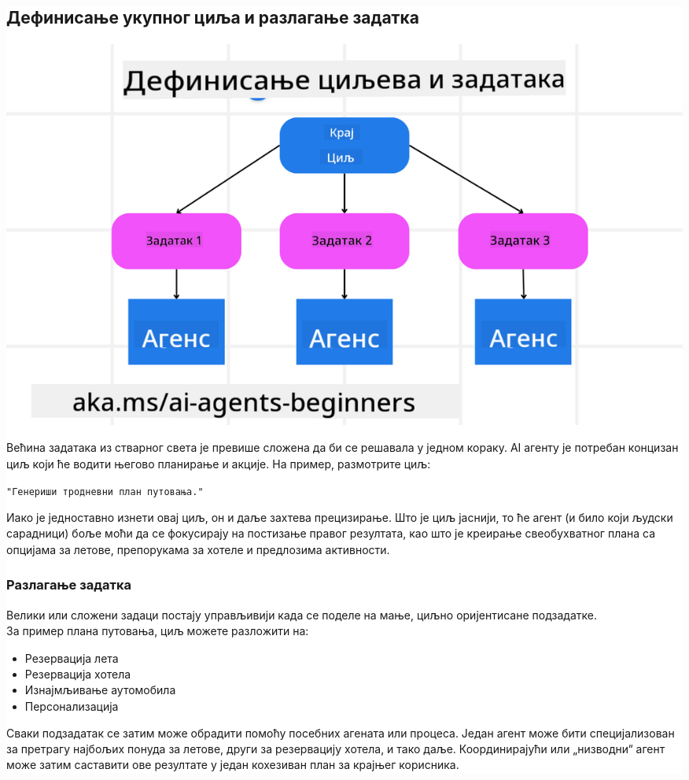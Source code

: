 ## Дефинисање укупног циља и разлагање задатка

![Дефинисање циљева и задатака](../../../translated_images/defining-goals-tasks.d70439e19e37c47ac76c48b209a4eb515bea5b8a5207f6b2e7b5e597f09ccf6a.sr.png)

Већина задатака из стварног света је превише сложена да би се решавала у једном кораку. AI агенту је потребан концизан циљ који ће водити његово планирање и акције. На пример, размотрите циљ:

    "Генериши тродневни план путовања."

Иако је једноставно изнети овај циљ, он и даље захтева прецизирање. Што је циљ јаснији, то ће агент (и било који људски сарадници) боље моћи да се фокусирају на постизање правог резултата, као што је креирање свеобухватног плана са опцијама за летове, препорукама за хотеле и предлозима активности.

### Разлагање задатка

Велики или сложени задаци постају управљивији када се поделе на мање, циљно оријентисане подзадатке.  
За пример плана путовања, циљ можете разложити на:

* Резервација лета  
* Резервација хотела  
* Изнајмљивање аутомобила  
* Персонализација  

Сваки подзадатак се затим може обрадити помоћу посебних агената или процеса. Један агент може бити специјализован за претрагу најбољих понуда за летове, други за резервацију хотела, и тако даље. Координирајући или „низводни“ агент може затим саставити ове резултате у један кохезиван план за крајњег корисника.
